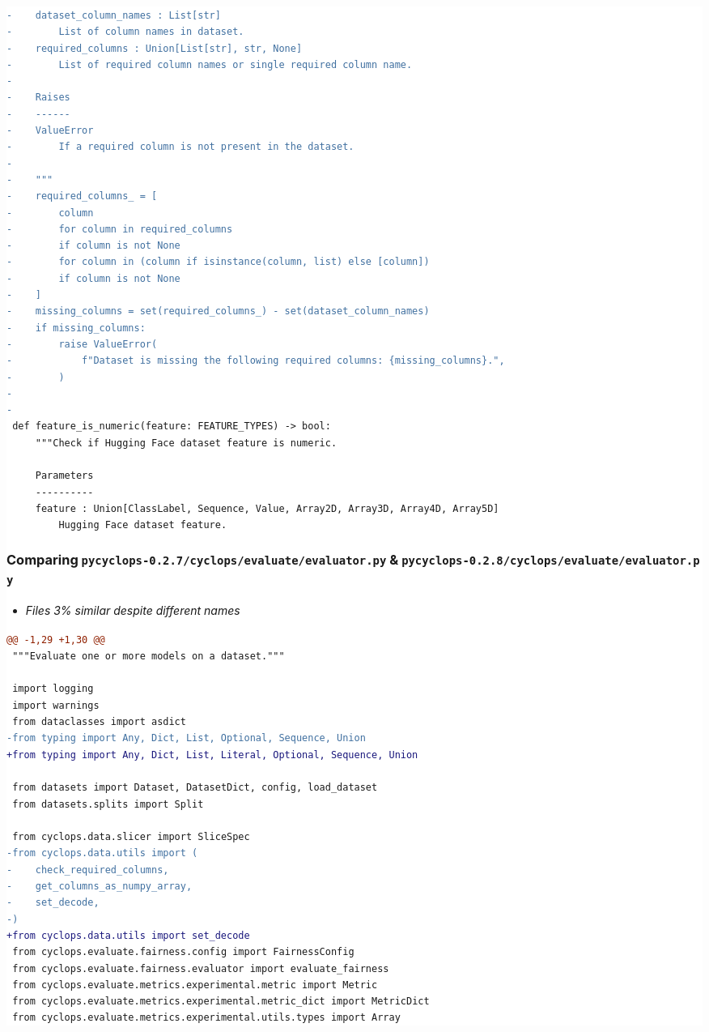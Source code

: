 ```diff
-    dataset_column_names : List[str]
-        List of column names in dataset.
-    required_columns : Union[List[str], str, None]
-        List of required column names or single required column name.
-
-    Raises
-    ------
-    ValueError
-        If a required column is not present in the dataset.
-
-    """
-    required_columns_ = [
-        column
-        for column in required_columns
-        if column is not None
-        for column in (column if isinstance(column, list) else [column])
-        if column is not None
-    ]
-    missing_columns = set(required_columns_) - set(dataset_column_names)
-    if missing_columns:
-        raise ValueError(
-            f"Dataset is missing the following required columns: {missing_columns}.",
-        )
-
-
 def feature_is_numeric(feature: FEATURE_TYPES) -> bool:
     """Check if Hugging Face dataset feature is numeric.
 
     Parameters
     ----------
     feature : Union[ClassLabel, Sequence, Value, Array2D, Array3D, Array4D, Array5D]
         Hugging Face dataset feature.
```

### Comparing `pycyclops-0.2.7/cyclops/evaluate/evaluator.py` & `pycyclops-0.2.8/cyclops/evaluate/evaluator.py`

 * *Files 3% similar despite different names*

```diff
@@ -1,29 +1,30 @@
 """Evaluate one or more models on a dataset."""
 
 import logging
 import warnings
 from dataclasses import asdict
-from typing import Any, Dict, List, Optional, Sequence, Union
+from typing import Any, Dict, List, Literal, Optional, Sequence, Union
 
 from datasets import Dataset, DatasetDict, config, load_dataset
 from datasets.splits import Split
 
 from cyclops.data.slicer import SliceSpec
-from cyclops.data.utils import (
-    check_required_columns,
-    get_columns_as_numpy_array,
-    set_decode,
-)
+from cyclops.data.utils import set_decode
 from cyclops.evaluate.fairness.config import FairnessConfig
 from cyclops.evaluate.fairness.evaluator import evaluate_fairness
 from cyclops.evaluate.metrics.experimental.metric import Metric
 from cyclops.evaluate.metrics.experimental.metric_dict import MetricDict
 from cyclops.evaluate.metrics.experimental.utils.types import Array
```